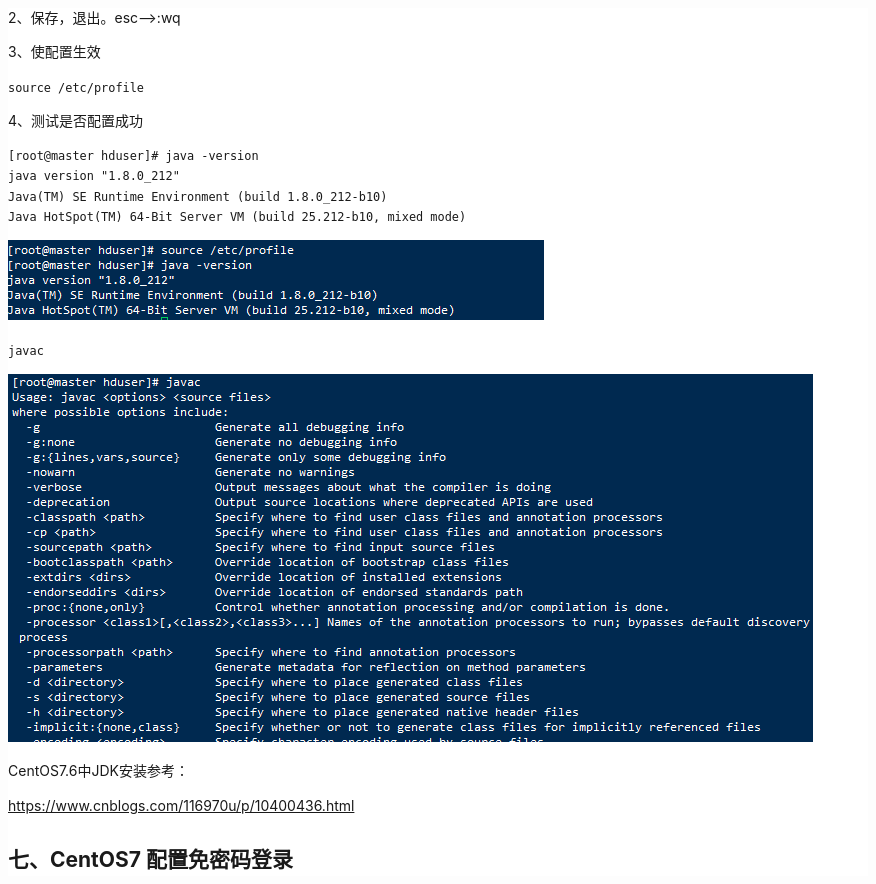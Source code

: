 2、保存，退出。esc-->:wq

3、使配置生效

```shell
source /etc/profile
```

4、测试是否配置成功

```shell
[root@master hduser]# java -version
java version "1.8.0_212"
Java(TM) SE Runtime Environment (build 1.8.0_212-b10)
Java HotSpot(TM) 64-Bit Server VM (build 25.212-b10, mixed mode)
```

![](IMG/微信截图_20190831110837.png)

```shell
javac
```

![](IMG/微信截图_20190831110932.png)



CentOS7.6中JDK安装参考：

https://www.cnblogs.com/116970u/p/10400436.html



## 七、CentOS7 配置免密码登录
